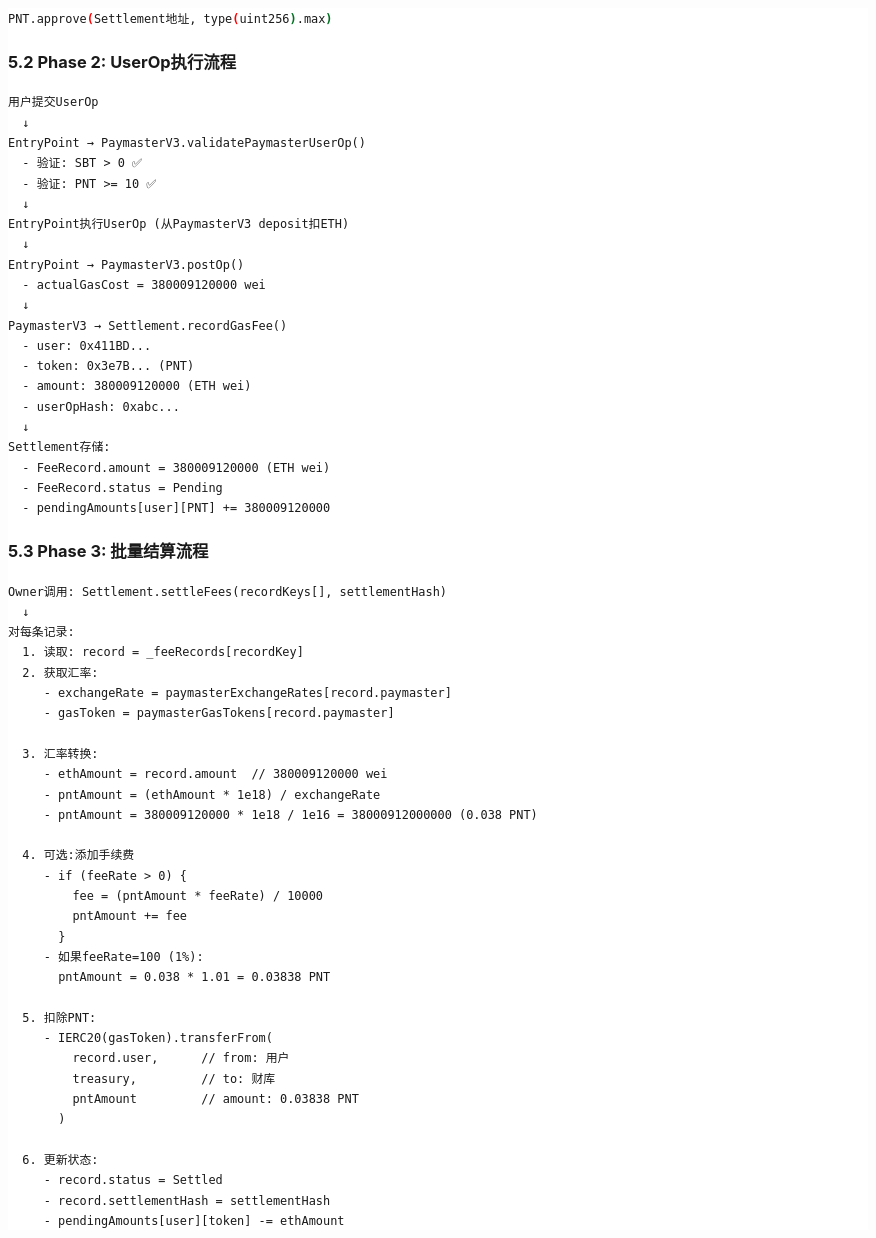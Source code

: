 ```bash
PNT.approve(Settlement地址, type(uint256).max)
```

### 5.2 Phase 2: UserOp执行流程

```
用户提交UserOp
  ↓
EntryPoint → PaymasterV3.validatePaymasterUserOp()
  - 验证: SBT > 0 ✅
  - 验证: PNT >= 10 ✅
  ↓
EntryPoint执行UserOp (从PaymasterV3 deposit扣ETH)
  ↓
EntryPoint → PaymasterV3.postOp()
  - actualGasCost = 380009120000 wei
  ↓
PaymasterV3 → Settlement.recordGasFee()
  - user: 0x411BD...
  - token: 0x3e7B... (PNT)
  - amount: 380009120000 (ETH wei)
  - userOpHash: 0xabc...
  ↓
Settlement存储:
  - FeeRecord.amount = 380009120000 (ETH wei)
  - FeeRecord.status = Pending
  - pendingAmounts[user][PNT] += 380009120000
```

### 5.3 Phase 3: 批量结算流程

```
Owner调用: Settlement.settleFees(recordKeys[], settlementHash)
  ↓
对每条记录:
  1. 读取: record = _feeRecords[recordKey]
  2. 获取汇率:
     - exchangeRate = paymasterExchangeRates[record.paymaster]
     - gasToken = paymasterGasTokens[record.paymaster]
  
  3. 汇率转换:
     - ethAmount = record.amount  // 380009120000 wei
     - pntAmount = (ethAmount * 1e18) / exchangeRate
     - pntAmount = 380009120000 * 1e18 / 1e16 = 38000912000000 (0.038 PNT)
  
  4. 可选:添加手续费
     - if (feeRate > 0) {
         fee = (pntAmount * feeRate) / 10000
         pntAmount += fee
       }
     - 如果feeRate=100 (1%):
       pntAmount = 0.038 * 1.01 = 0.03838 PNT
  
  5. 扣除PNT:
     - IERC20(gasToken).transferFrom(
         record.user,      // from: 用户
         treasury,         // to: 财库
         pntAmount         // amount: 0.03838 PNT
       )
  
  6. 更新状态:
     - record.status = Settled
     - record.settlementHash = settlementHash
     - pendingAmounts[user][token] -= ethAmount
```